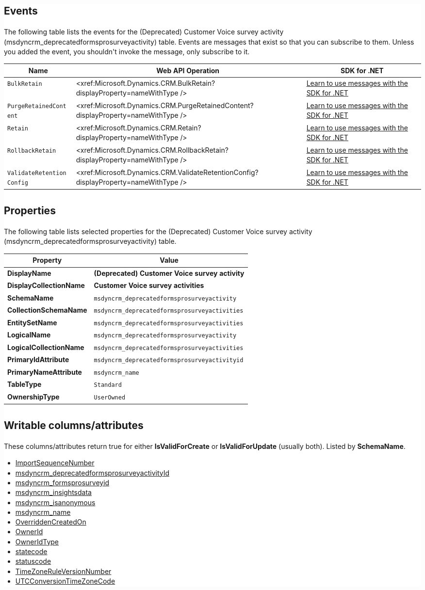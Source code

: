 
## Events

The following table lists the events for the (Deprecated) Customer Voice survey activity (msdyncrm_deprecatedformsprosurveyactivity) table.
Events are messages that exist so that you can subscribe to them. Unless you added the event, you shouldn't invoke the message, only subscribe to it.

|Name|Web API Operation |SDK for .NET |
| ---- | ----- |----- |
| `BulkRetain`|<xref:Microsoft.Dynamics.CRM.BulkRetain?displayProperty=nameWithType /> |[Learn to use messages with the SDK for .NET](/power-apps/developer/data-platform/org-service/use-messages)|
| `PurgeRetainedContent`|<xref:Microsoft.Dynamics.CRM.PurgeRetainedContent?displayProperty=nameWithType /> |[Learn to use messages with the SDK for .NET](/power-apps/developer/data-platform/org-service/use-messages)|
| `Retain`|<xref:Microsoft.Dynamics.CRM.Retain?displayProperty=nameWithType /> |[Learn to use messages with the SDK for .NET](/power-apps/developer/data-platform/org-service/use-messages)|
| `RollbackRetain`|<xref:Microsoft.Dynamics.CRM.RollbackRetain?displayProperty=nameWithType /> |[Learn to use messages with the SDK for .NET](/power-apps/developer/data-platform/org-service/use-messages)|
| `ValidateRetentionConfig`|<xref:Microsoft.Dynamics.CRM.ValidateRetentionConfig?displayProperty=nameWithType /> |[Learn to use messages with the SDK for .NET](/power-apps/developer/data-platform/org-service/use-messages)|

## Properties

The following table lists selected properties for the (Deprecated) Customer Voice survey activity (msdyncrm_deprecatedformsprosurveyactivity) table.

|Property|Value|
| --- | --- |
| **DisplayName** | **(Deprecated) Customer Voice survey activity** |
| **DisplayCollectionName** | **Customer Voice survey activities** |
| **SchemaName** | `msdyncrm_deprecatedformsprosurveyactivity` |
| **CollectionSchemaName** | `msdyncrm_deprecatedformsprosurveyactivities` |
| **EntitySetName** | `msdyncrm_deprecatedformsprosurveyactivities`|
| **LogicalName** | `msdyncrm_deprecatedformsprosurveyactivity` |
| **LogicalCollectionName** | `msdyncrm_deprecatedformsprosurveyactivities` |
| **PrimaryIdAttribute** | `msdyncrm_deprecatedformsprosurveyactivityid` |
| **PrimaryNameAttribute** |`msdyncrm_name` |
| **TableType** | `Standard` |
| **OwnershipType** | `UserOwned` |

## Writable columns/attributes

These columns/attributes return true for either **IsValidForCreate** or **IsValidForUpdate** (usually both). Listed by **SchemaName**.

- [ImportSequenceNumber](#BKMK_ImportSequenceNumber)
- [msdyncrm_deprecatedformsprosurveyactivityId](#BKMK_msdyncrm_deprecatedformsprosurveyactivityId)
- [msdyncrm_formsprosurveyid](#BKMK_msdyncrm_formsprosurveyid)
- [msdyncrm_insightsdata](#BKMK_msdyncrm_insightsdata)
- [msdyncrm_isanonymous](#BKMK_msdyncrm_isanonymous)
- [msdyncrm_name](#BKMK_msdyncrm_name)
- [OverriddenCreatedOn](#BKMK_OverriddenCreatedOn)
- [OwnerId](#BKMK_OwnerId)
- [OwnerIdType](#BKMK_OwnerIdType)
- [statecode](#BKMK_statecode)
- [statuscode](#BKMK_statuscode)
- [TimeZoneRuleVersionNumber](#BKMK_TimeZoneRuleVersionNumber)
- [UTCConversionTimeZoneCode](#BKMK_UTCConversionTimeZoneCode)
